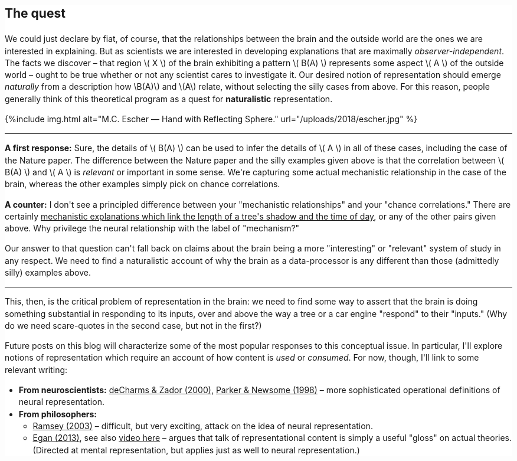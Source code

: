 ## The quest

We could just declare by fiat, of course, that the relationships between the brain and the outside world are the ones we are interested in explaining. But as scientists we are interested in developing explanations that are maximally *observer-independent*. The facts we discover – that region \\( X \\) of the brain exhibiting a pattern \\( B(A) \\) represents some aspect \\( A \\) of the outside world – ought to be true whether or not any scientist cares to investigate it. Our desired notion of representation should emerge *naturally* from a description how \\B(A)\\) and \\(A\\) relate, without selecting the silly cases from above. For this reason, people generally think of this theoretical program as a quest for **naturalistic** representation.

{%include img.html alt="M.C. Escher &mdash; Hand with Reflecting Sphere." url="/uploads/2018/escher.jpg" %}

---

**A first response:** Sure, the details of \\( B(A) \\) can be used to infer the details of \\( A \\) in all of these cases, including the case of the Nature paper. The difference between the Nature paper and the silly examples given above is that the correlation between \\( B(A) \\) and \\( A \\) is *relevant* or important in some sense. We're capturing some actual mechanistic relationship in the case of the brain, whereas the other examples simply pick on chance correlations.

**A counter:** I don't see a principled difference between your "mechanistic relationships" and your "chance correlations." There are certainly [mechanistic explanations which link the length of a tree's shadow and the time of day][5], or any of the other pairs given above. Why privilege the neural relationship with the label of "mechanism?"

Our answer to that question can't fall back on claims about the brain being a more "interesting" or "relevant" system of study in any respect. We need to find a naturalistic account of why the brain as a data-processor is any different than those (admittedly silly) examples above.

---

This, then, is the critical problem of representation in the brain: we need to find some way to assert that the brain is doing something substantial in responding to its inputs, over and above the way a tree or a car engine "respond" to their "inputs." (Why do we need scare-quotes in the second case, but not in the first?)

Future posts on this blog will characterize some of the most popular responses
to this conceptual issue. In particular, I'll explore notions of representation
which require an account of how content is *used* or *consumed*. For now, though, I'll
link to some relevant writing:

- **From neuroscientists:** [deCharms & Zador (2000)][7], [Parker & Newsome (1998)][8] – more sophisticated operational definitions of neural representation.
- **From philosophers:**
  - [Ramsey (2003)][6] – difficult, but very exciting, attack on the idea of neural representation.
  - [Egan (2013)][9], see also [video here][10] – argues that talk of representational content is simply a useful "gloss" on actual theories. (Directed at mental representation, but applies just as well to neural representation.)

<script type="text/javascript" src="http://cdn.mathjax.org/mathjax/latest/MathJax.js?config=TeX-AMS-MML_HTMLorMML"></script>

[1]: https://en.wikipedia.org/wiki/Functional_magnetic_resonance_imaging
[2]: http://gallantlab.org/huth2016/
[3]: https://doi.org/10.1146/annurev.psych.57.102904.190143
[4]: http://doi.org/10.1038/nature17637
[5]: https://en.wikipedia.org/wiki/Trigonometry
[6]: https://doi.org/10.1080/0952813021000055630
[7]: https://doi.org/10.1146/annurev.neuro.23.1.613
[8]: https://doi.org/10.1146/annurev.neuro.21.1.227
[9]: https://doi.org/10.1007/s11098-013-0172-0
[10]: https://vimeo.com/groups/neuphi/videos/60800468


[^1]: Here "area" means a particular region of the cortex of the human brain.
[^2]: This is absolutely not the first paper on how words are represented neurally – see e.g. [Martin (2007)][3]. It may be unique as of 2016, though, in its breadth and its spread into the AI community. The first author of the paper presented this work, for example, at the NIPS conference in the winter of 2016.
[^3]: In this particular case, those traces consist of changes in blood flow to different regions of the brain, detected by a machine with an enormous magnet surrounding the person's head. For more, check out the [Wikipedia article on functional magnetic resonance imaging (fMRI)][1].
[^4]: Technical note: "at that moment" is not exactly correct, since fMRI data only tracks the pooled responses of samples of neurons over the span of several seconds.
[^5]: Another hedge: what we *actually* observe is the flow of oxygenated and deoxygenated blood around the brain. I'll stop making these technical hedges now; the neuroscientists can grant me a bit of loose language, and the non-neuroscientists nerdy enough to read these footnotes are hopefully motivated by this point to go [read about the details of fMRI][1].
[^6]: M.H. points out that this naïve notion of neural representation also fails to pick out cases we would call proper representation. Consider entertaining an arbitrary thought, which (presumably) activates neural populations in such a way that we'd say those activations *represent* the thought. It's not possible in this case to point out any stimulus or action correlated with that neural activity, since the actual represented content of the thought is unobservable to the scientist.